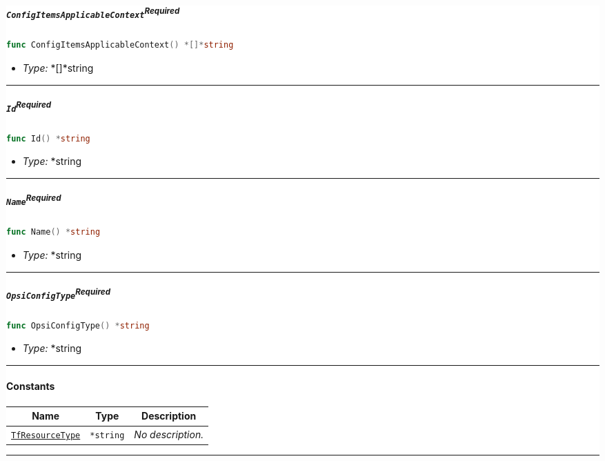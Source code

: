##### `ConfigItemsApplicableContext`<sup>Required</sup> <a name="ConfigItemsApplicableContext" id="rhizo-co-terraform-provider-oci.dataOciOpsiOpsiConfigurationConfigurationItem.DataOciOpsiOpsiConfigurationConfigurationItem.property.configItemsApplicableContext"></a>

```go
func ConfigItemsApplicableContext() *[]*string
```

- *Type:* *[]*string

---

##### `Id`<sup>Required</sup> <a name="Id" id="rhizo-co-terraform-provider-oci.dataOciOpsiOpsiConfigurationConfigurationItem.DataOciOpsiOpsiConfigurationConfigurationItem.property.id"></a>

```go
func Id() *string
```

- *Type:* *string

---

##### `Name`<sup>Required</sup> <a name="Name" id="rhizo-co-terraform-provider-oci.dataOciOpsiOpsiConfigurationConfigurationItem.DataOciOpsiOpsiConfigurationConfigurationItem.property.name"></a>

```go
func Name() *string
```

- *Type:* *string

---

##### `OpsiConfigType`<sup>Required</sup> <a name="OpsiConfigType" id="rhizo-co-terraform-provider-oci.dataOciOpsiOpsiConfigurationConfigurationItem.DataOciOpsiOpsiConfigurationConfigurationItem.property.opsiConfigType"></a>

```go
func OpsiConfigType() *string
```

- *Type:* *string

---

#### Constants <a name="Constants" id="Constants"></a>

| **Name** | **Type** | **Description** |
| --- | --- | --- |
| <code><a href="#rhizo-co-terraform-provider-oci.dataOciOpsiOpsiConfigurationConfigurationItem.DataOciOpsiOpsiConfigurationConfigurationItem.property.tfResourceType">TfResourceType</a></code> | <code>*string</code> | *No description.* |

---